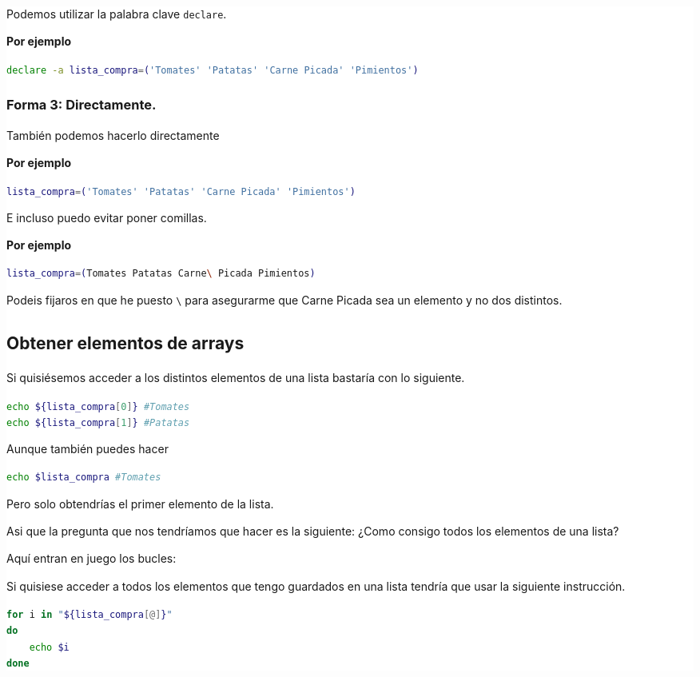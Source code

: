 Podemos utilizar la palabra clave `declare`.

**Por ejemplo**

```bash
declare -a lista_compra=('Tomates' 'Patatas' 'Carne Picada' 'Pimientos')
```

### Forma 3: Directamente.

También podemos hacerlo directamente

**Por ejemplo**

```bash
lista_compra=('Tomates' 'Patatas' 'Carne Picada' 'Pimientos')
```

E incluso puedo evitar poner comillas.

**Por ejemplo**

```bash
lista_compra=(Tomates Patatas Carne\ Picada Pimientos)
```

Podeis fijaros en que he puesto `\` para asegurarme que Carne Picada sea un elemento y no dos distintos.

## Obtener elementos de arrays

Si quisiésemos acceder a los distintos elementos de una lista bastaría con lo siguiente.

```bash
echo ${lista_compra[0]} #Tomates
echo ${lista_compra[1]} #Patatas
```

Aunque también puedes hacer 

```bash
echo $lista_compra #Tomates
```

Pero solo obtendrías el primer elemento de la lista.

Asi que la pregunta que nos tendríamos que hacer es la siguiente: ¿Como consigo todos los elementos de una lista?

Aquí entran en juego los bucles:

Si quisiese acceder a todos los elementos que tengo guardados en una lista tendría que usar la siguiente instrucción.

```bash
for i in "${lista_compra[@]}"
do
    echo $i
done
```
